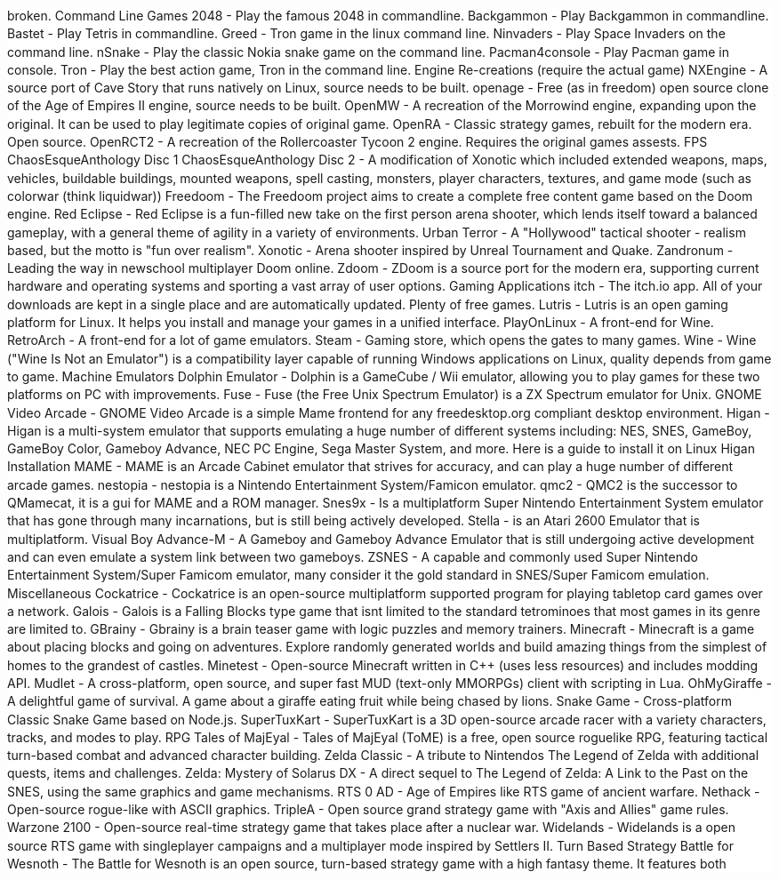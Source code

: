 broken. Command Line Games 2048 - Play the famous 2048 in commandline. Backgammon - Play Backgammon in commandline. Bastet - Play Tetris in commandline. Greed - Tron game in the linux command line. Ninvaders - Play Space Invaders on the command line. nSnake - Play the classic Nokia snake game on the command line. Pacman4console - Play Pacman game in console. Tron - Play the best action game, Tron in the command line. Engine Re-creations (require the actual game) NXEngine - A source port of Cave Story that runs natively on Linux, source needs to be built. openage - Free (as in freedom) open source clone of the Age of Empires II engine, source needs to be built. OpenMW - A recreation of the Morrowind engine, expanding upon the original. It can be used to play legitimate copies of original game. OpenRA - Classic strategy games, rebuilt for the modern era. Open source. OpenRCT2 - A recreation of the Rollercoaster Tycoon 2 engine. Requires the original games assests. FPS ChaosEsqueAnthology Disc 1 ChaosEsqueAnthology Disc 2 - A modification of Xonotic which included extended weapons, maps, vehicles, buildable buildings, mounted weapons, spell casting, monsters, player characters, textures, and game mode (such as colorwar (think liquidwar)) Freedoom - The Freedoom project aims to create a complete free content game based on the Doom engine. Red Eclipse - Red Eclipse is a fun-filled new take on the first person arena shooter, which lends itself toward a balanced gameplay, with a general theme of agility in a variety of environments. Urban Terror - A "Hollywood" tactical shooter - realism based, but the motto is "fun over realism". Xonotic - Arena shooter inspired by Unreal Tournament and Quake. Zandronum - Leading the way in newschool multiplayer Doom online. Zdoom - ZDoom is a source port for the modern era, supporting current hardware and operating systems and sporting a vast array of user options. Gaming Applications itch - The itch.io app. All of your downloads are kept in a single place and are automatically updated. Plenty of free games. Lutris - Lutris is an open gaming platform for Linux. It helps you install and manage your games in a unified interface. PlayOnLinux - A front-end for Wine. RetroArch - A front-end for a lot of game emulators. Steam - Gaming store, which opens the gates to many games. Wine - Wine ("Wine Is Not an Emulator") is a compatibility layer capable of running Windows applications on Linux, quality depends from game to game. Machine Emulators Dolphin Emulator - Dolphin is a GameCube / Wii emulator, allowing you to play games for these two platforms on PC with improvements. Fuse - Fuse (the Free Unix Spectrum Emulator) is a ZX Spectrum emulator for Unix. GNOME Video Arcade - GNOME Video Arcade is a simple Mame frontend for any freedesktop.org compliant desktop environment. Higan - Higan is a multi-system emulator that supports emulating a huge number of different systems including: NES, SNES, GameBoy, GameBoy Color, Gameboy Advance, NEC PC Engine, Sega Master System, and more. Here is a guide to install it on Linux Higan Installation MAME - MAME is an Arcade Cabinet emulator that strives for accuracy, and can play a huge number of different arcade games. nestopia - nestopia is a Nintendo Entertainment System/Famicon emulator. qmc2 - QMC2 is the successor to QMamecat, it is a gui for MAME and a ROM manager. Snes9x - Is a multiplatform Super Nintendo Entertainment System emulator that has gone through many incarnations, but is still being actively developed. Stella - is an Atari 2600 Emulator that is multiplatform. Visual Boy Advance-M - A Gameboy and Gameboy Advance Emulator that is still undergoing active development and can even emulate a system link between two gameboys. ZSNES - A capable and commonly used Super Nintendo Entertainment System/Super Famicom emulator, many consider it the gold standard in SNES/Super Famicom emulation. Miscellaneous Cockatrice - Cockatrice is an open-source multiplatform supported program for playing tabletop card games over a network. Galois - Galois is a Falling Blocks type game that isnt limited to the standard tetrominoes that most games in its genre are limited to. GBrainy - Gbrainy is a brain teaser game with logic puzzles and memory trainers. Minecraft - Minecraft is a game about placing blocks and going on adventures. Explore randomly generated worlds and build amazing things from the simplest of homes to the grandest of castles. Minetest - Open-source Minecraft written in C++ (uses less resources) and includes modding API. Mudlet - A cross-platform, open source, and super fast MUD (text-only MMORPGs) client with scripting in Lua. OhMyGiraffe - A delightful game of survival. A game about a giraffe eating fruit while being chased by lions. Snake Game - Cross-platform Classic Snake Game based on Node.js. SuperTuxKart - SuperTuxKart is a 3D open-source arcade racer with a variety characters, tracks, and modes to play. RPG Tales of MajEyal - Tales of MajEyal (ToME) is a free, open source roguelike RPG, featuring tactical turn-based combat and advanced character building. Zelda Classic - A tribute to Nintendos The Legend of Zelda with additional quests, items and challenges. Zelda: Mystery of Solarus DX - A direct sequel to The Legend of Zelda: A Link to the Past on the SNES, using the same graphics and game mechanisms. RTS 0 AD - Age of Empires like RTS game of ancient warfare. Nethack - Open-source rogue-like with ASCII graphics. TripleA - Open source grand strategy game with "Axis and Allies" game rules. Warzone 2100 - Open-source real-time strategy game that takes place after a nuclear war. Widelands - Widelands is a open source RTS game with singleplayer campaigns and a multiplayer mode inspired by Settlers II. Turn Based Strategy Battle for Wesnoth - The Battle for Wesnoth is an open source, turn-based strategy game with a high fantasy theme. It features both